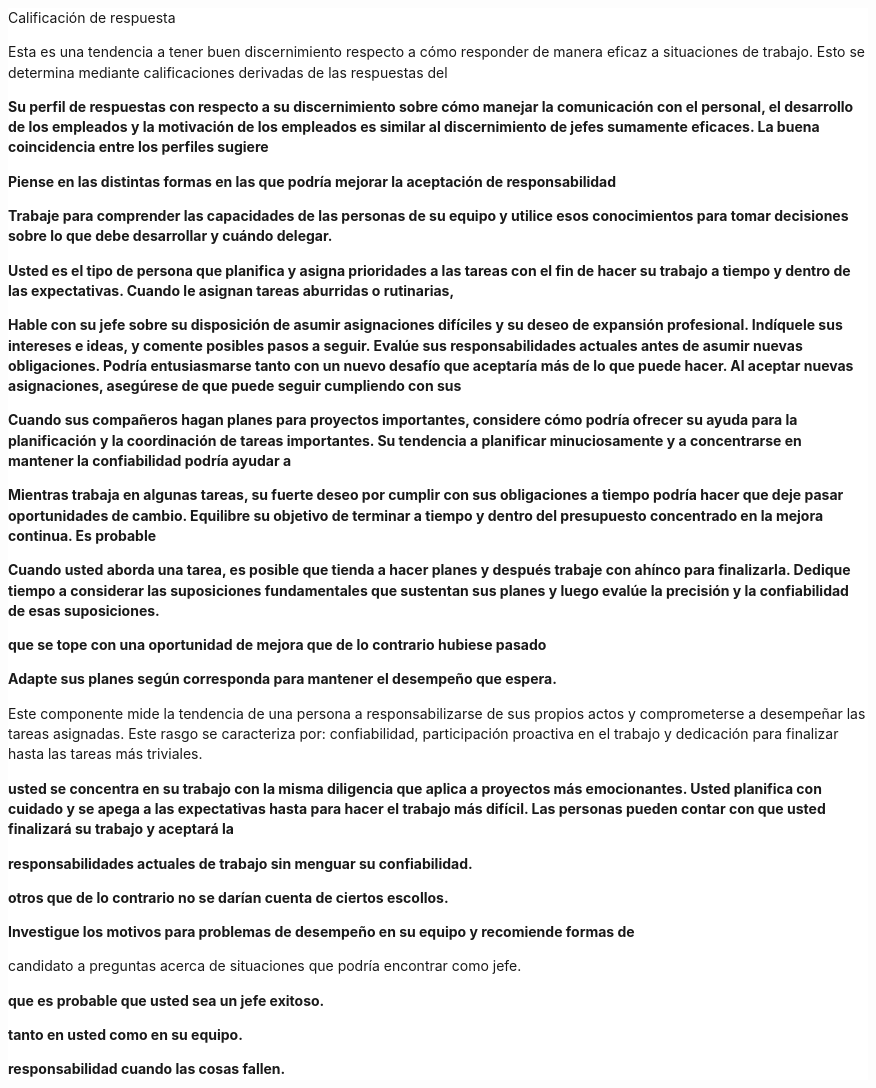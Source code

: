 Calificación de respuesta

Esta es una tendencia a tener buen discernimiento respecto a cómo responder de manera eficaz a situaciones de trabajo. Esto se determina mediante calificaciones derivadas de las respuestas del

**Su perfil de respuestas con respecto a su discernimiento sobre cómo manejar la comunicación con el personal, el desarrollo de los empleados y la motivación de los empleados es similar al discernimiento de jefes sumamente eficaces. La buena coincidencia entre los perfiles sugiere**

**Piense en las distintas formas en las que podría mejorar la aceptación de responsabilidad**

**Trabaje para comprender las capacidades de las personas de su equipo y utilice esos conocimientos para tomar decisiones sobre lo que debe desarrollar y cuándo delegar.**

**Usted es el tipo de persona que planifica y asigna prioridades a las tareas con el fin de hacer su trabajo a tiempo y dentro de las expectativas. Cuando le asignan tareas aburridas o rutinarias,**

**Hable con su jefe sobre su disposición de asumir asignaciones difíciles y su deseo de expansión profesional. Indíquele sus intereses e ideas, y comente posibles pasos a seguir. Evalúe sus responsabilidades actuales antes de asumir nuevas obligaciones. Podría entusiasmarse tanto con un nuevo desafío que aceptaría más de lo que puede hacer. Al aceptar nuevas asignaciones, asegúrese de que puede seguir cumpliendo con sus**

**Cuando sus compañeros hagan planes para proyectos importantes, considere cómo podría ofrecer su ayuda para la planificación y la coordinación de tareas importantes. Su tendencia a planificar minuciosamente y a concentrarse en mantener la confiabilidad podría ayudar a**

**Mientras trabaja en algunas tareas, su fuerte deseo por cumplir con sus obligaciones a tiempo podría hacer que deje pasar oportunidades de cambio. Equilibre su objetivo de terminar a tiempo y dentro del presupuesto concentrado en la mejora continua. Es probable**

**Cuando usted aborda una tarea, es posible que tienda a hacer planes y después trabaje con ahínco para finalizarla. Dedique tiempo a considerar las suposiciones fundamentales que sustentan sus planes y luego evalúe la precisión y la confiabilidad de esas suposiciones.**

**que se tope con una oportunidad de mejora que de lo contrario hubiese pasado**

**Adapte sus planes según corresponda para mantener el desempeño que espera.**

Este componente mide la tendencia de una persona a responsabilizarse de sus propios actos y comprometerse a desempeñar las tareas asignadas. Este rasgo se caracteriza por: confiabilidad, participación proactiva en el trabajo y dedicación para finalizar hasta las tareas más triviales.

**usted se concentra en su trabajo con la misma diligencia que aplica a proyectos más emocionantes. Usted planifica con cuidado y se apega a las expectativas hasta para hacer el trabajo más difícil. Las personas pueden contar con que usted finalizará su trabajo y aceptará la**

**responsabilidades actuales de trabajo sin menguar su confiabilidad.**

**otros que de lo contrario no se darían cuenta de ciertos escollos.**

**Investigue los motivos para problemas de desempeño en su equipo y recomiende formas de**

candidato a preguntas acerca de situaciones que podría encontrar como jefe.

**que es probable que usted sea un jefe exitoso.**

**tanto en usted como en su equipo.**

**responsabilidad cuando las cosas fallen.**
